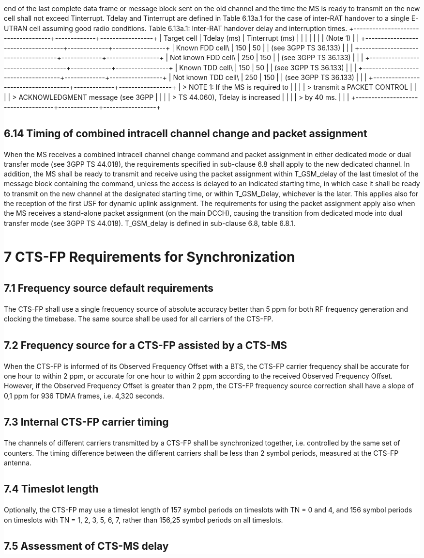 end of the last complete data frame or message block sent on the old channel
and the time the MS is ready to transmit on the new cell shall not exceed
Tinterrupt. Tdelay and Tinterrupt are defined in Table 6.13a.1 for the case of
inter-RAT handover to a single E-UTRAN cell assuming good radio conditions.
Table 6.13a.1: Inter-RAT handover delay and interruption times.
+------------------------------------+-------------+-----------------+ | Target cell | Tdelay (ms) | Tinterrupt (ms) | | | | | | | (Note 1) | | +------------------------------------+-------------+-----------------+ | Known FDD cell\ | 150 | 50 | | (see 3GPP TS 36.133) | | | +------------------------------------+-------------+-----------------+ | Not known FDD cell\ | 250 | 150 | | (see 3GPP TS 36.133) | | | +------------------------------------+-------------+-----------------+ | Known TDD cell\ | 150 | 50 | | (see 3GPP TS 36.133) | | | +------------------------------------+-------------+-----------------+ | Not known TDD cell\ | 250 | 150 | | (see 3GPP TS 36.133) | | | +------------------------------------+-------------+-----------------+ | > NOTE 1: If the MS is required to | | | | > transmit a PACKET CONTROL | | | | > ACKNOWLEDGMENT message (see 3GPP | | | | > TS 44.060), Tdelay is increased | | | | > by 40 ms. | | | +------------------------------------+-------------+-----------------+
## 6.14 Timing of combined intracell channel change and packet assignment
When the MS receives a combined intracell channel change command and packet
assignment in either dedicated mode or dual transfer mode (see 3GPP TS
44.018), the requirements specified in sub-clause 6.8 shall apply to the new
dedicated channel.
In addition, the MS shall be ready to transmit and receive using the packet
assignment within T_GSM_delay of the last timeslot of the message block
containing the command, unless the access is delayed to an indicated starting
time, in which case it shall be ready to transmit on the new channel at the
designated starting time, or within T_GSM_Delay, whichever is the later. This
applies also for the reception of the first USF for dynamic uplink assignment.
The requirements for using the packet assignment apply also when the MS
receives a stand-alone packet assignment (on the main DCCH), causing the
transition from dedicated mode into dual transfer mode (see 3GPP TS 44.018).
T_GSM_delay is defined in sub-clause 6.8, table 6.8.1.
# 7 CTS-FP Requirements for Synchronization
## 7.1 Frequency source default requirements
The CTS-FP shall use a single frequency source of absolute accuracy better
than 5 ppm for both RF frequency generation and clocking the timebase. The
same source shall be used for all carriers of the CTS-FP.
## 7.2 Frequency source for a CTS-FP assisted by a CTS-MS
When the CTS-FP is informed of its Observed Frequency Offset with a BTS, the
CTS-FP carrier frequency shall be accurate for one hour to within 2 ppm, or
accurate for one hour to within 2 ppm according to the received Observed
Frequency Offset.
However, if the Observed Frequency Offset is greater than 2 ppm, the CTS-FP
frequency source correction shall have a slope of 0,1 ppm for 936 TDMA frames,
i.e. 4,320 seconds.
## 7.3 Internal CTS-FP carrier timing
The channels of different carriers transmitted by a CTS-FP shall be
synchronized together, i.e. controlled by the same set of counters. The timing
difference between the different carriers shall be less than 2 symbol periods,
measured at the CTS-FP antenna.
## 7.4 Timeslot length
Optionally, the CTS-FP may use a timeslot length of 157 symbol periods on
timeslots with TN = 0 and 4, and 156 symbol periods on timeslots with TN = 1,
2, 3, 5, 6, 7, rather than 156,25 symbol periods on all timeslots.
## 7.5 Assessment of CTS-MS delay